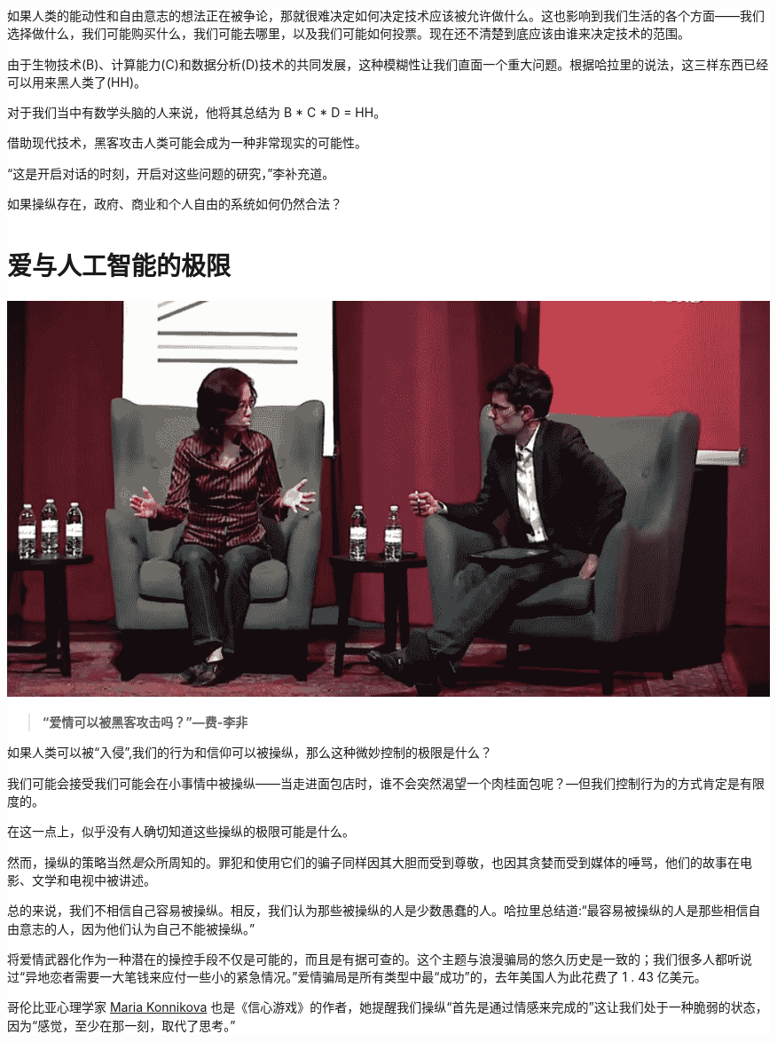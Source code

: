 如果人类的能动性和自由意志的想法正在被争论，那就很难决定如何决定技术应该被允许做什么。这也影响到我们生活的各个方面——我们选择做什么，我们可能购买什么，我们可能去哪里，以及我们可能如何投票。现在还不清楚到底应该由谁来决定技术的范围。

由于生物技术(B)、计算能力(C)和数据分析(D)技术的共同发展，这种模糊性让我们直面一个重大问题。根据哈拉里的说法，这三样东西已经可以用来黑人类了(HH)。

对于我们当中有数学头脑的人来说，他将其总结为 B * C * D = HH。

借助现代技术，黑客攻击人类可能会成为一种非常现实的可能性。

“这是开启对话的时刻，开启对这些问题的研究，”李补充道。

如果操纵存在，政府、商业和个人自由的系统如何仍然合法？

# **爱与人工智能的极限**

![](img/9f9236b527f82472b381e39caadaaae1.png)

> **“爱情可以被黑客攻击吗？”—费-李非**

如果人类可以被“入侵”,我们的行为和信仰可以被操纵，那么这种微妙控制的极限是什么？

我们可能会接受我们可能会在小事情中被操纵——当走进面包店时，谁不会突然渴望一个肉桂面包呢？—但我们控制行为的方式肯定是有限度的。

在这一点上，似乎没有人确切知道这些操纵的极限可能是什么。

然而，操纵的策略当然*是*众所周知的。罪犯和使用它们的骗子同样因其大胆而受到尊敬，也因其贪婪而受到媒体的唾骂，他们的故事在电影、文学和电视中被讲述。

总的来说，我们不相信自己容易被操纵。相反，我们认为那些被操纵的人是少数愚蠢的人。哈拉里总结道:“最容易被操纵的人是那些相信自由意志的人，因为他们认为自己不能被操纵。”

将爱情武器化作为一种潜在的操控手段不仅是可能的，而且是有据可查的。这个主题与浪漫骗局的悠久历史是一致的；我们很多人都听说过“异地恋者需要一大笔钱来应付一些小的紧急情况。”爱情骗局是所有类型中最“成功”的，去年美国人为此花费了 1 . 43 亿美元。

哥伦比亚心理学家 [Maria Konnikova](https://www.mariakonnikova.com/) 也是《信心游戏》的作者，她提醒我们操纵“首先是通过情感来完成的”这让我们处于一种脆弱的状态，因为“感觉，至少在那一刻，取代了思考。”
